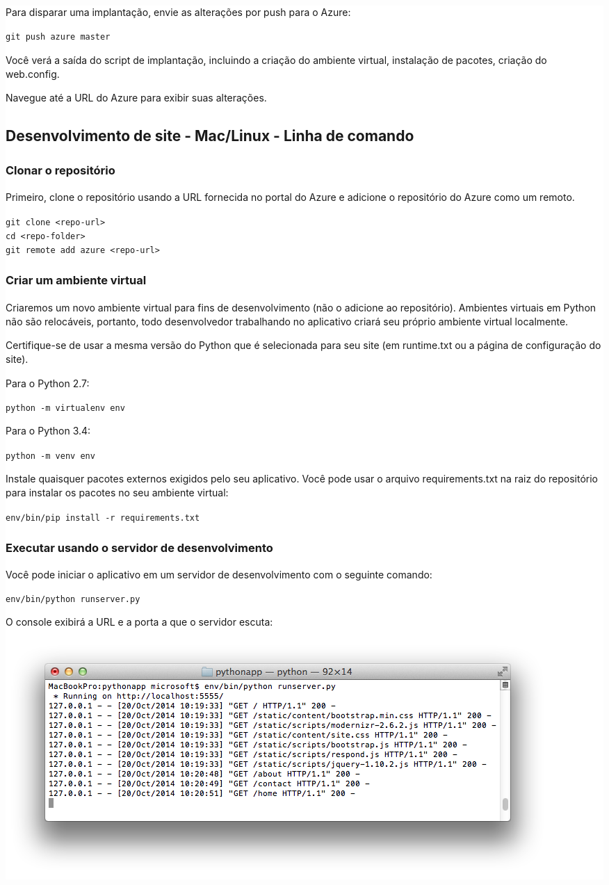 Para disparar uma implantação, envie as alterações por push para o Azure:

    git push azure master

Você verá a saída do script de implantação, incluindo a criação do ambiente virtual, instalação de pacotes, criação do web.config.

Navegue até a URL do Azure para exibir suas alterações.


## Desenvolvimento de site - Mac/Linux - Linha de comando

### Clonar o repositório

Primeiro, clone o repositório usando a URL fornecida no portal do Azure e adicione o repositório do Azure como um remoto.

    git clone <repo-url>
    cd <repo-folder>
    git remote add azure <repo-url> 

### Criar um ambiente virtual

Criaremos um novo ambiente virtual para fins de desenvolvimento (não o adicione ao repositório).  Ambientes virtuais em Python não são relocáveis, portanto, todo desenvolvedor trabalhando no aplicativo criará seu próprio ambiente virtual localmente.

Certifique-se de usar a mesma versão do Python que é selecionada para seu site (em runtime.txt ou a página de configuração do site).

Para o Python 2.7:

    python -m virtualenv env

Para o Python 3.4:

    python -m venv env

Instale quaisquer pacotes externos exigidos pelo seu aplicativo. Você pode usar o arquivo requirements.txt na raiz do repositório para instalar os pacotes no seu ambiente virtual:

    env/bin/pip install -r requirements.txt

### Executar usando o servidor de desenvolvimento

Você pode iniciar o aplicativo em um servidor de desenvolvimento com o seguinte comando:

    env/bin/python runserver.py

O console exibirá a URL e a porta a que o servidor escuta:

![](./media/web-sites-python-create-deploy-flask-app/mac-run-local-flask.png)
